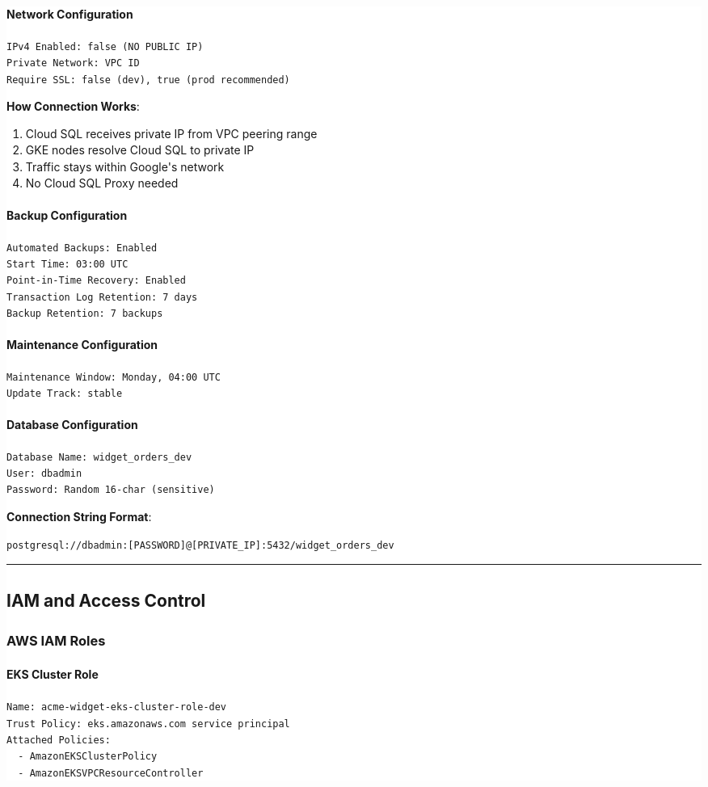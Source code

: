 #### Network Configuration
```hcl
IPv4 Enabled: false (NO PUBLIC IP)
Private Network: VPC ID
Require SSL: false (dev), true (prod recommended)
```

**How Connection Works**:
1. Cloud SQL receives private IP from VPC peering range
2. GKE nodes resolve Cloud SQL to private IP
3. Traffic stays within Google's network
4. No Cloud SQL Proxy needed

#### Backup Configuration
```hcl
Automated Backups: Enabled
Start Time: 03:00 UTC
Point-in-Time Recovery: Enabled
Transaction Log Retention: 7 days
Backup Retention: 7 backups
```

#### Maintenance Configuration
```hcl
Maintenance Window: Monday, 04:00 UTC
Update Track: stable
```

#### Database Configuration
```hcl
Database Name: widget_orders_dev
User: dbadmin
Password: Random 16-char (sensitive)
```

**Connection String Format**:
```
postgresql://dbadmin:[PASSWORD]@[PRIVATE_IP]:5432/widget_orders_dev
```

---

## IAM and Access Control

### AWS IAM Roles

#### EKS Cluster Role
```hcl
Name: acme-widget-eks-cluster-role-dev
Trust Policy: eks.amazonaws.com service principal
Attached Policies:
  - AmazonEKSClusterPolicy
  - AmazonEKSVPCResourceController
```

